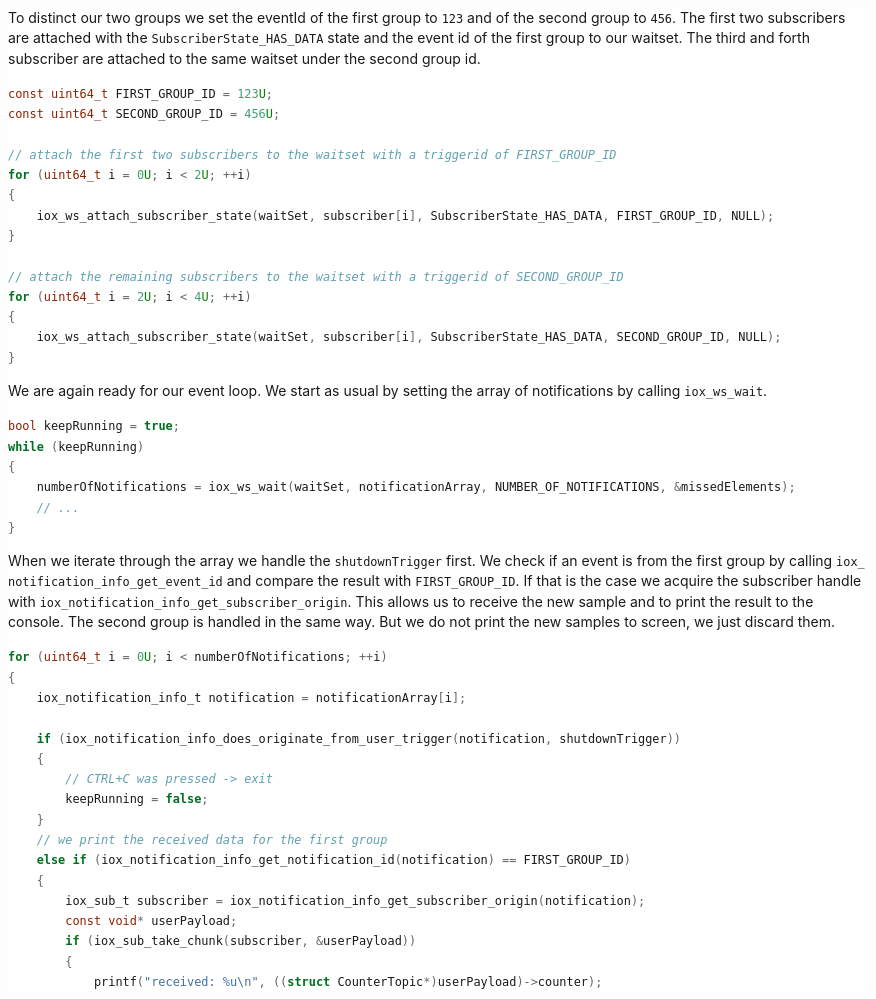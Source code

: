 To distinct our two groups we set the eventId of the first group to
`123` and of the second group to `456`. The first two subscribers are attached with
the `SubscriberState_HAS_DATA` state and the event id of the first group to our waitset.
The third and forth subscriber are attached to the same
waitset under the second group id.


```c
const uint64_t FIRST_GROUP_ID = 123U;
const uint64_t SECOND_GROUP_ID = 456U;

// attach the first two subscribers to the waitset with a triggerid of FIRST_GROUP_ID
for (uint64_t i = 0U; i < 2U; ++i)
{
    iox_ws_attach_subscriber_state(waitSet, subscriber[i], SubscriberState_HAS_DATA, FIRST_GROUP_ID, NULL);
}

// attach the remaining subscribers to the waitset with a triggerid of SECOND_GROUP_ID
for (uint64_t i = 2U; i < 4U; ++i)
{
    iox_ws_attach_subscriber_state(waitSet, subscriber[i], SubscriberState_HAS_DATA, SECOND_GROUP_ID, NULL);
}
```

We are again ready for our event loop. We start as usual by setting the array
of notifications by calling `iox_ws_wait`.


```c
bool keepRunning = true;
while (keepRunning)
{
    numberOfNotifications = iox_ws_wait(waitSet, notificationArray, NUMBER_OF_NOTIFICATIONS, &missedElements);
    // ...
}
```

When we iterate through the array we handle the `shutdownTrigger` first.
We check if an event is from the first group by calling
`iox_notification_info_get_event_id` and compare the result with `FIRST_GROUP_ID`.
If that is the case we acquire the subscriber handle with
`iox_notification_info_get_subscriber_origin`. This allows us to receive the new
sample and to print the result to the console.
The second group is handled in the same way. But we do not print the new samples
to screen, we just discard them.


```c
for (uint64_t i = 0U; i < numberOfNotifications; ++i)
{
    iox_notification_info_t notification = notificationArray[i];

    if (iox_notification_info_does_originate_from_user_trigger(notification, shutdownTrigger))
    {
        // CTRL+C was pressed -> exit
        keepRunning = false;
    }
    // we print the received data for the first group
    else if (iox_notification_info_get_notification_id(notification) == FIRST_GROUP_ID)
    {
        iox_sub_t subscriber = iox_notification_info_get_subscriber_origin(notification);
        const void* userPayload;
        if (iox_sub_take_chunk(subscriber, &userPayload))
        {
            printf("received: %u\n", ((struct CounterTopic*)userPayload)->counter);
```